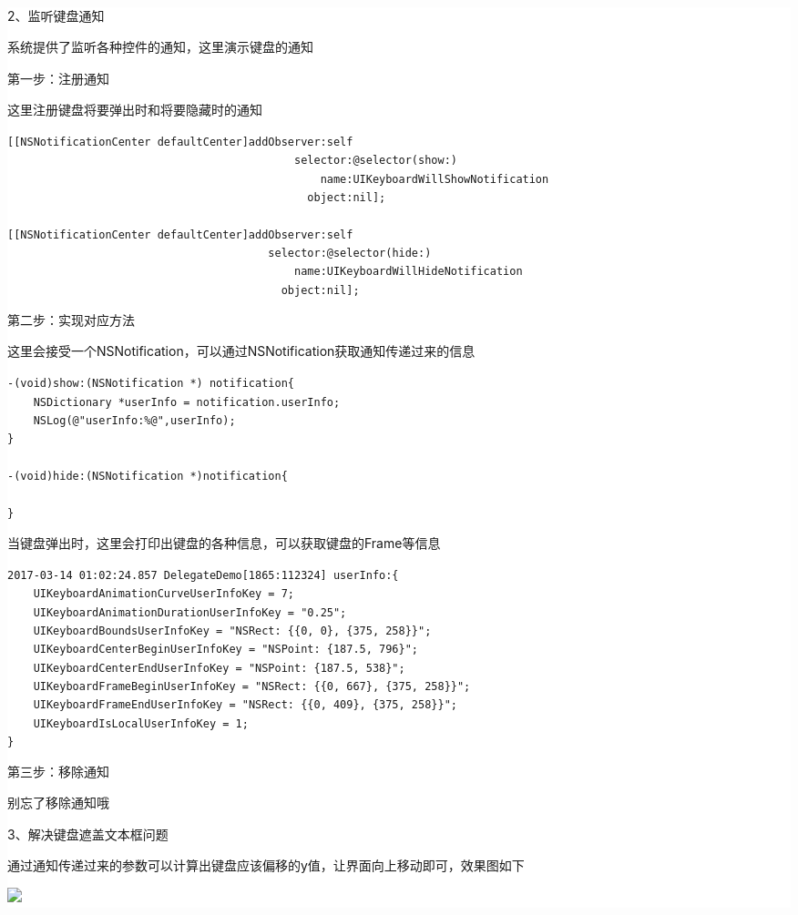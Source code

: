 2、监听键盘通知

系统提供了监听各种控件的通知，这里演示键盘的通知

第一步：注册通知

这里注册键盘将要弹出时和将要隐藏时的通知

```
[[NSNotificationCenter defaultCenter]addObserver:self
                                            selector:@selector(show:)
                                                name:UIKeyboardWillShowNotification
                                              object:nil];
    
[[NSNotificationCenter defaultCenter]addObserver:self
                                        selector:@selector(hide:)
                                            name:UIKeyboardWillHideNotification
                                          object:nil];
```
第二步：实现对应方法

这里会接受一个NSNotification，可以通过NSNotification获取通知传递过来的信息
```
-(void)show:(NSNotification *) notification{
    NSDictionary *userInfo = notification.userInfo;
    NSLog(@"userInfo:%@",userInfo);
}

-(void)hide:(NSNotification *)notification{
   
}
```
当键盘弹出时，这里会打印出键盘的各种信息，可以获取键盘的Frame等信息

```
2017-03-14 01:02:24.857 DelegateDemo[1865:112324] userInfo:{
    UIKeyboardAnimationCurveUserInfoKey = 7;
    UIKeyboardAnimationDurationUserInfoKey = "0.25";
    UIKeyboardBoundsUserInfoKey = "NSRect: {{0, 0}, {375, 258}}";
    UIKeyboardCenterBeginUserInfoKey = "NSPoint: {187.5, 796}";
    UIKeyboardCenterEndUserInfoKey = "NSPoint: {187.5, 538}";
    UIKeyboardFrameBeginUserInfoKey = "NSRect: {{0, 667}, {375, 258}}";
    UIKeyboardFrameEndUserInfoKey = "NSRect: {{0, 409}, {375, 258}}";
    UIKeyboardIsLocalUserInfoKey = 1;
}
```

第三步：移除通知

别忘了移除通知哦

3、解决键盘遮盖文本框问题

通过通知传递过来的参数可以计算出键盘应该偏移的y值，让界面向上移动即可，效果图如下

![](http://img.blog.csdn.net/20170314010625395?watermark/2/text/aHR0cDovL2Jsb2cuY3Nkbi5uZXQvcXFfMzAzNzk2ODk=/font/5a6L5L2T/fontsize/400/fill/I0JBQkFCMA==/dissolve/70/gravity/SouthEast)
